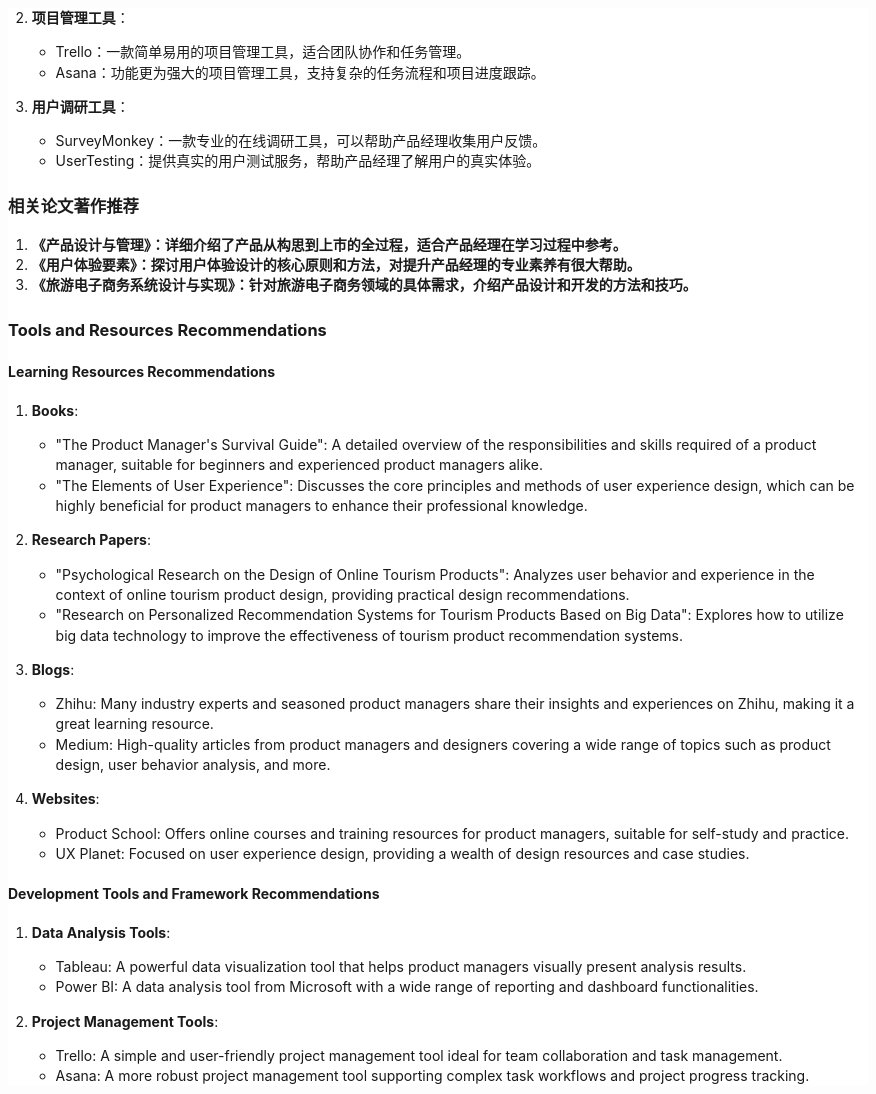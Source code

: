 2. **项目管理工具**：
   - Trello：一款简单易用的项目管理工具，适合团队协作和任务管理。
   - Asana：功能更为强大的项目管理工具，支持复杂的任务流程和项目进度跟踪。

3. **用户调研工具**：
   - SurveyMonkey：一款专业的在线调研工具，可以帮助产品经理收集用户反馈。
   - UserTesting：提供真实的用户测试服务，帮助产品经理了解用户的真实体验。

### 相关论文著作推荐

1. **《产品设计与管理》：详细介绍了产品从构思到上市的全过程，适合产品经理在学习过程中参考。**
2. **《用户体验要素》：探讨用户体验设计的核心原则和方法，对提升产品经理的专业素养有很大帮助。**
3. **《旅游电子商务系统设计与实现》：针对旅游电子商务领域的具体需求，介绍产品设计和开发的方法和技巧。**

### Tools and Resources Recommendations

#### Learning Resources Recommendations

1. **Books**:
   - "The Product Manager's Survival Guide": A detailed overview of the responsibilities and skills required of a product manager, suitable for beginners and experienced product managers alike.
   - "The Elements of User Experience": Discusses the core principles and methods of user experience design, which can be highly beneficial for product managers to enhance their professional knowledge.

2. **Research Papers**:
   - "Psychological Research on the Design of Online Tourism Products": Analyzes user behavior and experience in the context of online tourism product design, providing practical design recommendations.
   - "Research on Personalized Recommendation Systems for Tourism Products Based on Big Data": Explores how to utilize big data technology to improve the effectiveness of tourism product recommendation systems.

3. **Blogs**:
   - Zhihu: Many industry experts and seasoned product managers share their insights and experiences on Zhihu, making it a great learning resource.
   - Medium: High-quality articles from product managers and designers covering a wide range of topics such as product design, user behavior analysis, and more.

4. **Websites**:
   - Product School: Offers online courses and training resources for product managers, suitable for self-study and practice.
   - UX Planet: Focused on user experience design, providing a wealth of design resources and case studies.

#### Development Tools and Framework Recommendations

1. **Data Analysis Tools**:
   - Tableau: A powerful data visualization tool that helps product managers visually present analysis results.
   - Power BI: A data analysis tool from Microsoft with a wide range of reporting and dashboard functionalities.

2. **Project Management Tools**:
   - Trello: A simple and user-friendly project management tool ideal for team collaboration and task management.
   - Asana: A more robust project management tool supporting complex task workflows and project progress tracking.
